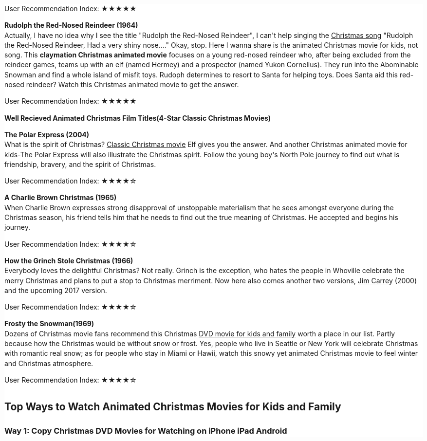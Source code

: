 User Recommendation Index: ★★★★★

**Rudolph the Red-Nosed Reindeer (1964)**  
 Actually, I have no idea why I see the title "Rudolph the Red-Nosed Reindeer", I can't help singing the [Christmas song](https://tools.techidaily.com/macxdvd/products/) "Rudolph the Red-Nosed Reindeer, Had a very shiny nose...." Okay, stop. Here I wanna share is the animated Christmas movie for kids, not song. This **claymation Christmas animated movie** focuses on a young red-nosed reindeer who, after being excluded from the reindeer games, teams up with an elf (named Hermey) and a prospector (named Yukon Cornelius). They run into the Abominable Snowman and find a whole island of misfit toys. Rudoph determines to resort to Santa for helping toys. Does Santa aid this red-nosed reindeer? Watch this Christmas animated movie to get the answer.

User Recommendation Index: ★★★★★

**Well Recieved Animated Christmas Film Titles(4-Star Classic Christmas Movies)**

**The Polar Express (2004)**  
 What is the spirit of Christmas? [Classic Christmas movie](https://tools.techidaily.com/macxdvd/products/) Elf gives you the answer. And another Christmas animated movie for kids-The Polar Express will also illustrate the Christmas spirit. Follow the young boy's North Pole journey to find out what is friendship, bravery, and the spirit of Christmas.

User Recommendation Index: ★★★★☆ 

**A Charlie Brown Christmas (1965)**  
 When Charlie Brown expresses strong disapproval of unstoppable materialism that he sees amongst everyone during the Christmas season, his friend tells him that he needs to find out the true meaning of Christmas. He accepted and begins his journey.

User Recommendation Index: ★★★★☆ 

**How the Grinch Stole Christmas (1966)**  
Everybody loves the delightful Christmas? Not really. Grinch is the exception, who hates the people in Whoville celebrate the merry Christmas and plans to put a stop to Christmas merriment. Now here also comes another two versions, [Jim Carrey](https://tools.techidaily.com/macxdvd/products/) (2000) and the upcoming 2017 version.

User Recommendation Index: ★★★★☆ 

**Frosty the Snowman(1969)**  
 Dozens of Christmas movie fans recommend this Christmas [DVD movie for kids and family](https://tools.techidaily.com/macxdvd/products/) worth a place in our list. Partly because how the Christmas would be without snow or frost. Yes, people who live in Seattle or New York will celebrate Christmas with romantic real snow; as for people who stay in Miami or Hawii, watch this snowy yet animated Christmas movie to feel winter and Christmas atmosphere. 

User Recommendation Index: ★★★★☆ 



## Top Ways to Watch Animated Christmas Movies for Kids and Family

###  Way 1: Copy Christmas DVD Movies for Watching on iPhone iPad Android
